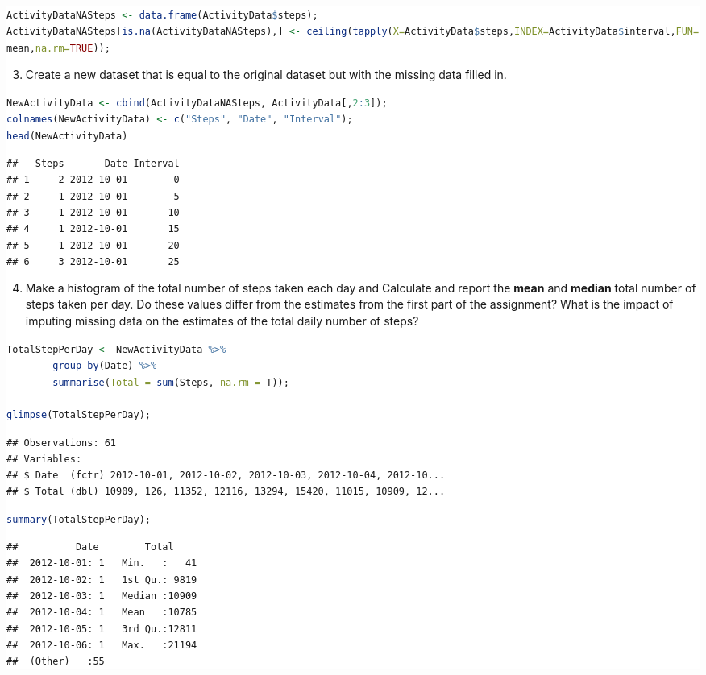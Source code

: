 ```r
ActivityDataNASteps <- data.frame(ActivityData$steps);
ActivityDataNASteps[is.na(ActivityDataNASteps),] <- ceiling(tapply(X=ActivityData$steps,INDEX=ActivityData$interval,FUN=mean,na.rm=TRUE));
```


3. Create a new dataset that is equal to the original dataset but with the missing data filled in.

```r
NewActivityData <- cbind(ActivityDataNASteps, ActivityData[,2:3]);
colnames(NewActivityData) <- c("Steps", "Date", "Interval");
head(NewActivityData)
```

```
##   Steps       Date Interval
## 1     2 2012-10-01        0
## 2     1 2012-10-01        5
## 3     1 2012-10-01       10
## 4     1 2012-10-01       15
## 5     1 2012-10-01       20
## 6     3 2012-10-01       25
```


4. Make a histogram of the total number of steps taken each day and Calculate and report the **mean** and **median** total number of steps taken per day. Do these values differ from the estimates from the first part of the assignment? What is the impact of imputing missing data on the estimates of the total daily number of steps?

```r
TotalStepPerDay <- NewActivityData %>% 
        group_by(Date) %>% 
        summarise(Total = sum(Steps, na.rm = T));

glimpse(TotalStepPerDay);
```

```
## Observations: 61
## Variables:
## $ Date  (fctr) 2012-10-01, 2012-10-02, 2012-10-03, 2012-10-04, 2012-10...
## $ Total (dbl) 10909, 126, 11352, 12116, 13294, 15420, 11015, 10909, 12...
```

```r
summary(TotalStepPerDay);
```

```
##          Date        Total      
##  2012-10-01: 1   Min.   :   41  
##  2012-10-02: 1   1st Qu.: 9819  
##  2012-10-03: 1   Median :10909  
##  2012-10-04: 1   Mean   :10785  
##  2012-10-05: 1   3rd Qu.:12811  
##  2012-10-06: 1   Max.   :21194  
##  (Other)   :55
```
